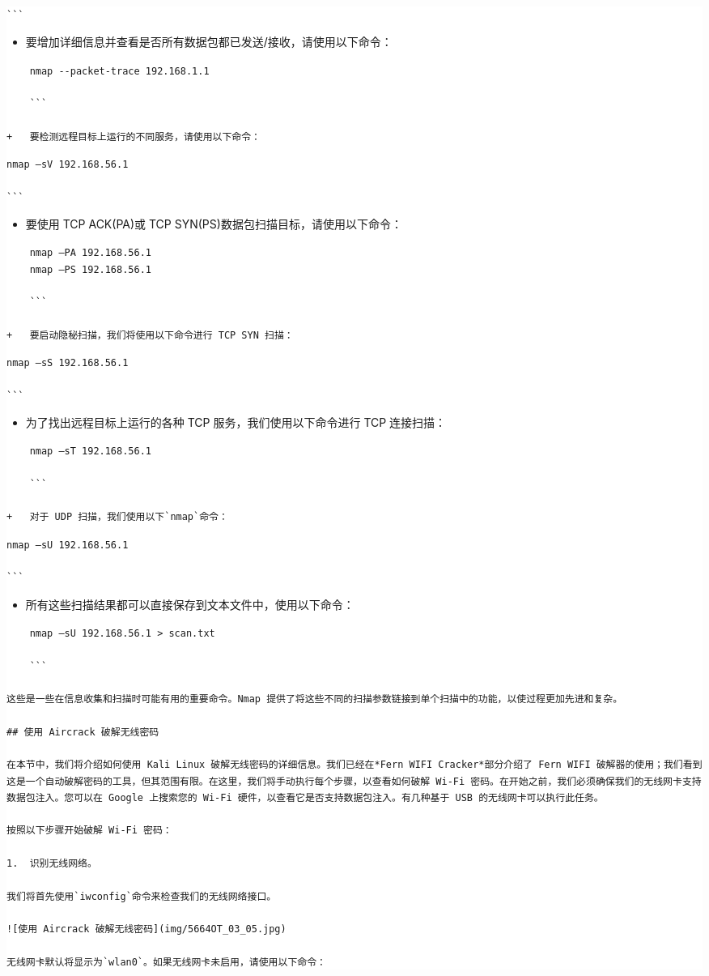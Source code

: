     ```

+   要增加详细信息并查看是否所有数据包都已发送/接收，请使用以下命令：

```
    nmap --packet-trace 192.168.1.1

    ```

+   要检测远程目标上运行的不同服务，请使用以下命令：

```
    nmap –sV 192.168.56.1

    ```

+   要使用 TCP ACK(PA)或 TCP SYN(PS)数据包扫描目标，请使用以下命令：

```
    nmap –PA 192.168.56.1
    nmap –PS 192.168.56.1

    ```

+   要启动隐秘扫描，我们将使用以下命令进行 TCP SYN 扫描：

```
    nmap –sS 192.168.56.1

    ```

+   为了找出远程目标上运行的各种 TCP 服务，我们使用以下命令进行 TCP 连接扫描：

```
    nmap –sT 192.168.56.1

    ```

+   对于 UDP 扫描，我们使用以下`nmap`命令：

```
    nmap –sU 192.168.56.1

    ```

+   所有这些扫描结果都可以直接保存到文本文件中，使用以下命令：

```
    nmap –sU 192.168.56.1 > scan.txt

    ```

这些是一些在信息收集和扫描时可能有用的重要命令。Nmap 提供了将这些不同的扫描参数链接到单个扫描中的功能，以使过程更加先进和复杂。

## 使用 Aircrack 破解无线密码

在本节中，我们将介绍如何使用 Kali Linux 破解无线密码的详细信息。我们已经在*Fern WIFI Cracker*部分介绍了 Fern WIFI 破解器的使用；我们看到这是一个自动破解密码的工具，但其范围有限。在这里，我们将手动执行每个步骤，以查看如何破解 Wi-Fi 密码。在开始之前，我们必须确保我们的无线网卡支持数据包注入。您可以在 Google 上搜索您的 Wi-Fi 硬件，以查看它是否支持数据包注入。有几种基于 USB 的无线网卡可以执行此任务。

按照以下步骤开始破解 Wi-Fi 密码：

1.  识别无线网络。

我们将首先使用`iwconfig`命令来检查我们的无线网络接口。

![使用 Aircrack 破解无线密码](img/5664OT_03_05.jpg)

无线网卡默认将显示为`wlan0`。如果无线网卡未启用，请使用以下命令：

```